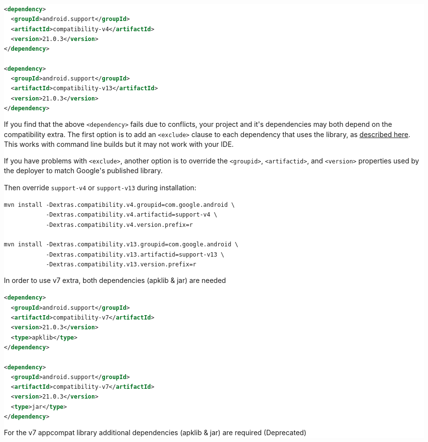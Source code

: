 ```xml
<dependency>
  <groupId>android.support</groupId>
  <artifactId>compatibility-v4</artifactId>
  <version>21.0.3</version>
</dependency>

<dependency>
  <groupId>android.support</groupId>
  <artifactId>compatibility-v13</artifactId>
  <version>21.0.3</version>
</dependency>
```

If you find that the above `<dependency>` fails due to conflicts, your project and it's dependencies may 
both depend on the compatibility extra.  The first option is to add an `<exclude>` 
clause to each dependency that uses the library, 
as [described here](https://groups.google.com/forum/#!msg/actionbarsherlock/2cLR48IArck/U8--60QxeTkJ).  This works 
with command line builds but it may not work with your IDE.

If you have problems with `<exclude>`, another option is to override the `<groupid>`, `<artifactid>`, and `<version>` 
properties used by the deployer to match Google's published library.

Then override `support-v4` or `support-v13` during installation:

    mvn install -Dextras.compatibility.v4.groupid=com.google.android \
                -Dextras.compatibility.v4.artifactid=support-v4 \
                -Dextras.compatibility.v4.version.prefix=r

    mvn install -Dextras.compatibility.v13.groupid=com.google.android \
                -Dextras.compatibility.v13.artifactid=support-v13 \
                -Dextras.compatibility.v13.version.prefix=r

In order to use v7 extra, both dependencies (apklib & jar) are needed

```xml
<dependency>
  <groupId>android.support</groupId>
  <artifactId>compatibility-v7</artifactId>
  <version>21.0.3</version>
  <type>apklib</type>
</dependency>

<dependency>
  <groupId>android.support</groupId>
  <artifactId>compatibility-v7</artifactId>
  <version>21.0.3</version>
  <type>jar</type>
</dependency>
```

For the v7 appcompat library additional dependencies (apklib & jar) are required (Deprecated)

